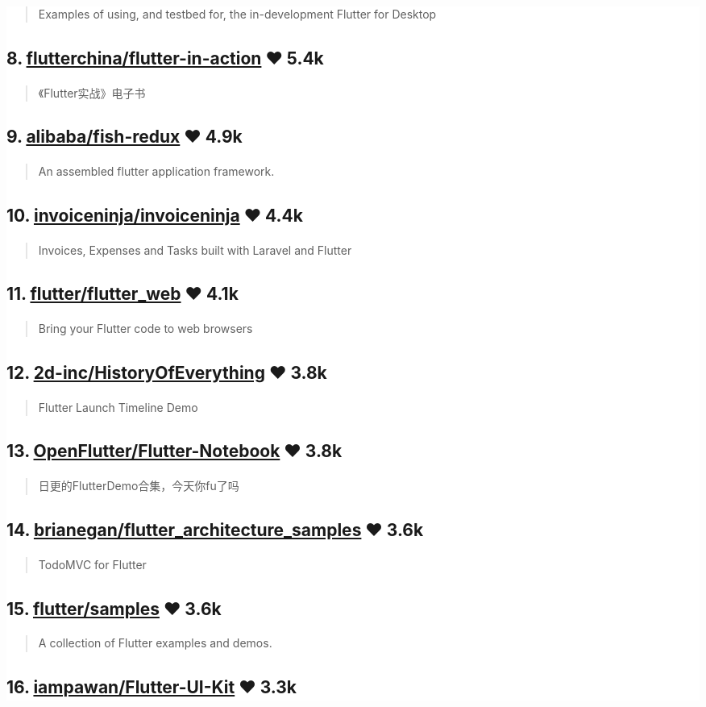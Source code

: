 > Examples of using, and testbed for, the in-development Flutter for Desktop
       

## 8. [flutterchina/flutter-in-action](http://github.com/flutterchina/flutter-in-action)  ♥️ 5.4k
         
> 《Flutter实战》电子书
       

## 9. [alibaba/fish-redux](http://github.com/alibaba/fish-redux)  ♥️ 4.9k
         
> An assembled flutter application framework.
       

## 10. [invoiceninja/invoiceninja](http://github.com/invoiceninja/invoiceninja)  ♥️ 4.4k
         
> Invoices, Expenses and Tasks built with Laravel and Flutter
 


## 11. [flutter/flutter_web](http://github.com/flutter/flutter_web)  ♥️ 4.1k
         
> Bring your Flutter code to web browsers
       

## 12. [2d-inc/HistoryOfEverything](http://github.com/2d-inc/HistoryOfEverything)  ♥️ 3.8k
         
> Flutter Launch Timeline Demo
       

## 13. [OpenFlutter/Flutter-Notebook](http://github.com/OpenFlutter/Flutter-Notebook)  ♥️ 3.8k
         
> 日更的FlutterDemo合集，今天你fu了吗
       

## 14. [brianegan/flutter_architecture_samples](http://github.com/brianegan/flutter_architecture_samples)  ♥️ 3.6k
         
> TodoMVC for Flutter
 

## 15. [flutter/samples](http://github.com/flutter/samples)  ♥️ 3.6k
         
> A collection of Flutter examples and demos.
       

## 16. [iampawan/Flutter-UI-Kit](http://github.com/iampawan/Flutter-UI-Kit)  ♥️ 3.3k
         